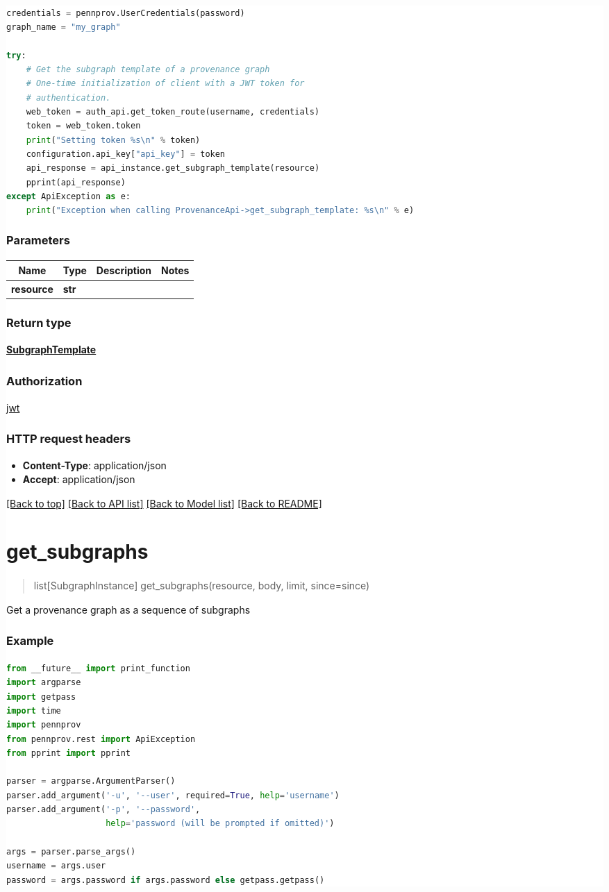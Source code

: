 ```python
credentials = pennprov.UserCredentials(password)
graph_name = "my_graph"

try:
    # Get the subgraph template of a provenance graph
    # One-time initialization of client with a JWT token for
    # authentication.
    web_token = auth_api.get_token_route(username, credentials)
    token = web_token.token
    print("Setting token %s\n" % token)
    configuration.api_key["api_key"] = token
    api_response = api_instance.get_subgraph_template(resource)
    pprint(api_response)
except ApiException as e:
    print("Exception when calling ProvenanceApi->get_subgraph_template: %s\n" % e)
```

### Parameters

Name | Type | Description  | Notes
------------- | ------------- | ------------- | -------------
 **resource** | **str**|  | 

### Return type

[**SubgraphTemplate**](SubgraphTemplate.md)

### Authorization

[jwt](../README.md#jwt)

### HTTP request headers

 - **Content-Type**: application/json
 - **Accept**: application/json

[[Back to top]](#) [[Back to API list]](../README.md#documentation-for-api-endpoints) [[Back to Model list]](../README.md#documentation-for-models) [[Back to README]](../README.md)

# **get_subgraphs**
> list[SubgraphInstance] get_subgraphs(resource, body, limit, since=since)

Get a provenance graph as a sequence of subgraphs

### Example
```python
from __future__ import print_function
import argparse
import getpass
import time
import pennprov
from pennprov.rest import ApiException
from pprint import pprint

parser = argparse.ArgumentParser()
parser.add_argument('-u', '--user', required=True, help='username')
parser.add_argument('-p', '--password',
                    help='password (will be prompted if omitted)')

args = parser.parse_args()
username = args.user
password = args.password if args.password else getpass.getpass()

```